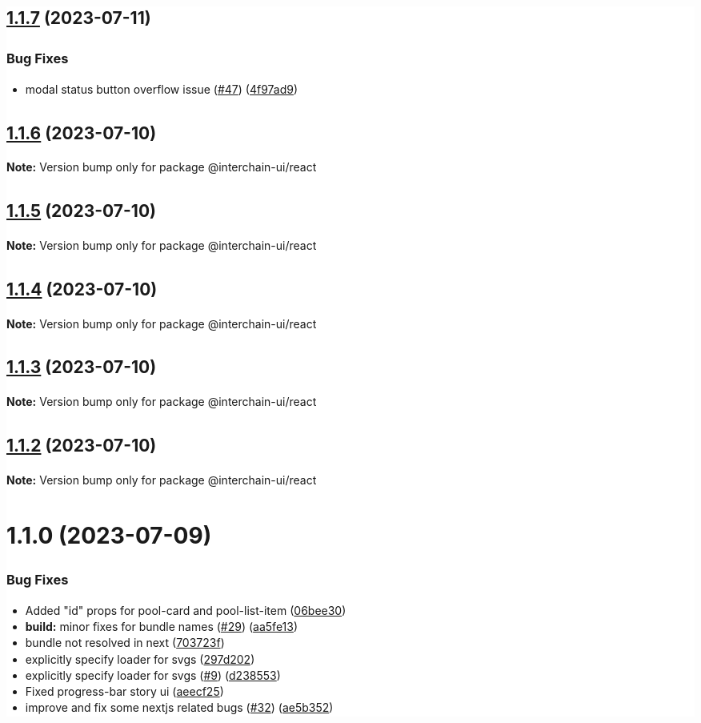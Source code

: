 ## [1.1.7](https://github.com/cosmology-tech/interchain-ui/compare/@interchain-ui/react@1.1.6...@interchain-ui/react@1.1.7) (2023-07-11)

### Bug Fixes

- modal status button overflow issue ([#47](https://github.com/cosmology-tech/interchain-ui/issues/47)) ([4f97ad9](https://github.com/cosmology-tech/interchain-ui/commit/4f97ad949ab7a4771b065b73d8ffffbe52aeb9de))

## [1.1.6](https://github.com/cosmology-tech/interchain-ui/compare/@interchain-ui/react@1.1.5...@interchain-ui/react@1.1.6) (2023-07-10)

**Note:** Version bump only for package @interchain-ui/react

## [1.1.5](https://github.com/cosmology-tech/interchain-ui/compare/@interchain-ui/react@1.1.4...@interchain-ui/react@1.1.5) (2023-07-10)

**Note:** Version bump only for package @interchain-ui/react

## [1.1.4](https://github.com/cosmology-tech/interchain-ui/compare/@interchain-ui/react@1.1.3...@interchain-ui/react@1.1.4) (2023-07-10)

**Note:** Version bump only for package @interchain-ui/react

## [1.1.3](https://github.com/cosmology-tech/interchain-ui/compare/@interchain-ui/react@1.1.2...@interchain-ui/react@1.1.3) (2023-07-10)

**Note:** Version bump only for package @interchain-ui/react

## [1.1.2](https://github.com/cosmology-tech/interchain-ui/compare/@interchain-ui/react@1.1.0...@interchain-ui/react@1.1.2) (2023-07-10)

**Note:** Version bump only for package @interchain-ui/react

# 1.1.0 (2023-07-09)

### Bug Fixes

- Added "id" props for pool-card and pool-list-item ([06bee30](https://github.com/cosmology-tech/interchain-ui/commit/06bee30c4d2dd2f5ed7067df16adf35ee88bf587))
- **build:** minor fixes for bundle names ([#29](https://github.com/cosmology-tech/interchain-ui/issues/29)) ([aa5fe13](https://github.com/cosmology-tech/interchain-ui/commit/aa5fe13445e2b937f9ae586f55fca86b87a52d9f))
- bundle not resolved in next ([703723f](https://github.com/cosmology-tech/interchain-ui/commit/703723f5b9c5408399271e364bd90a72baf37471))
- explicitly specify loader for svgs ([297d202](https://github.com/cosmology-tech/interchain-ui/commit/297d2026e571c4b8abc70009a56c2b206907c1dc))
- explicitly specify loader for svgs ([#9](https://github.com/cosmology-tech/interchain-ui/issues/9)) ([d238553](https://github.com/cosmology-tech/interchain-ui/commit/d238553dd5dfd22ee604b7a2b86c89a26a572971))
- Fixed progress-bar story ui ([aeecf25](https://github.com/cosmology-tech/interchain-ui/commit/aeecf255abd3b87510f18b27a64358fed7755e40))
- improve and fix some nextjs related bugs ([#32](https://github.com/cosmology-tech/interchain-ui/issues/32)) ([ae5b352](https://github.com/cosmology-tech/interchain-ui/commit/ae5b35247b1a2e12f956363761c56e00e1fb9818))